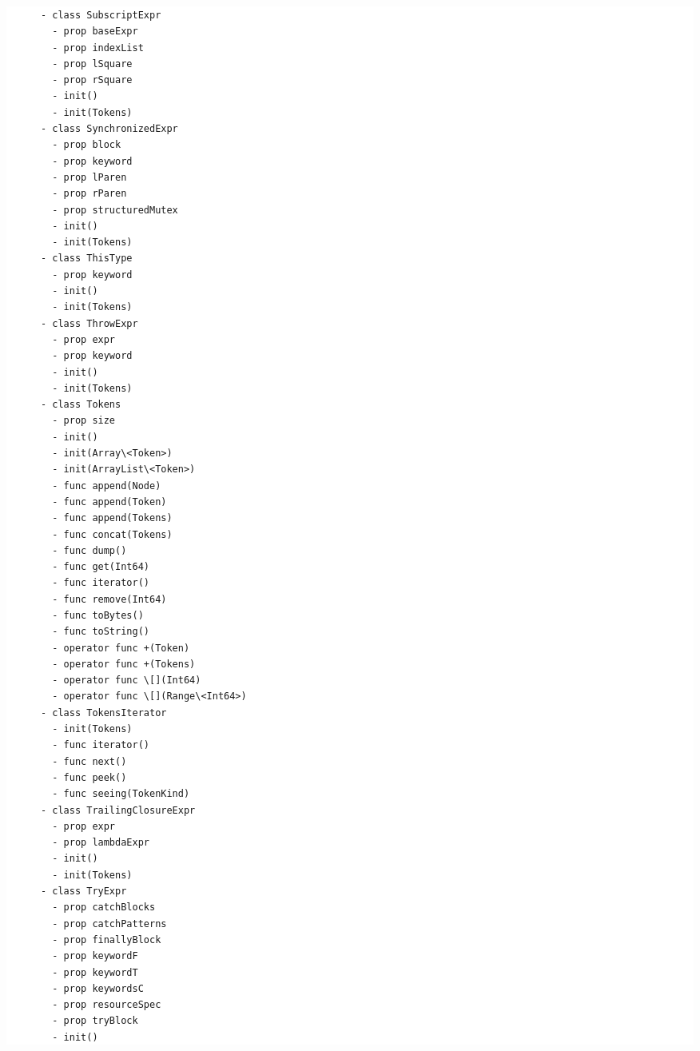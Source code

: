           - class SubscriptExpr
            - prop baseExpr
            - prop indexList
            - prop lSquare
            - prop rSquare
            - init()
            - init(Tokens)
          - class SynchronizedExpr
            - prop block
            - prop keyword
            - prop lParen
            - prop rParen
            - prop structuredMutex
            - init()
            - init(Tokens)
          - class ThisType
            - prop keyword
            - init()
            - init(Tokens)
          - class ThrowExpr
            - prop expr
            - prop keyword
            - init()
            - init(Tokens)
          - class Tokens
            - prop size
            - init()
            - init(Array\<Token>)
            - init(ArrayList\<Token>)
            - func append(Node)
            - func append(Token)
            - func append(Tokens)
            - func concat(Tokens)
            - func dump()
            - func get(Int64)
            - func iterator()
            - func remove(Int64)
            - func toBytes()
            - func toString()
            - operator func +(Token)
            - operator func +(Tokens)
            - operator func \[](Int64)
            - operator func \[](Range\<Int64>)
          - class TokensIterator
            - init(Tokens)
            - func iterator()
            - func next()
            - func peek()
            - func seeing(TokenKind)
          - class TrailingClosureExpr
            - prop expr
            - prop lambdaExpr
            - init()
            - init(Tokens)
          - class TryExpr
            - prop catchBlocks
            - prop catchPatterns
            - prop finallyBlock
            - prop keywordF
            - prop keywordT
            - prop keywordsC
            - prop resourceSpec
            - prop tryBlock
            - init()
